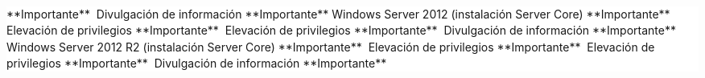 </td>
<td style="border:1px solid black;">
**Importante**   
Divulgación de información

</td>
<td style="border:1px solid black;">
**Importante**

</td>
</tr>
<tr>
<td style="border:1px solid black;">
Windows Server 2012 (instalación Server Core)

</td>
<td style="border:1px solid black;">
**Importante**   
Elevación de privilegios

</td>
<td style="border:1px solid black;">
**Importante**   
Elevación de privilegios

</td>
<td style="border:1px solid black;">
**Importante**   
Divulgación de información

</td>
<td style="border:1px solid black;">
**Importante**

</td>
</tr>
<tr>
<td style="border:1px solid black;">
Windows Server 2012 R2 (instalación Server Core)

</td>
<td style="border:1px solid black;">
**Importante**   
Elevación de privilegios

</td>
<td style="border:1px solid black;">
**Importante**   
Elevación de privilegios

</td>
<td style="border:1px solid black;">
**Importante**   
Divulgación de información

</td>
<td style="border:1px solid black;">
**Importante**
